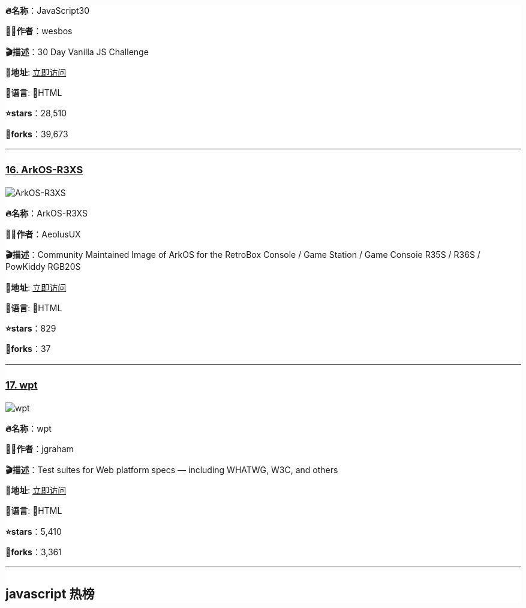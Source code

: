 **🔥名称**：JavaScript30 

**🧑‍💻作者**：wesbos 

**🎬描述**：30 Day Vanilla JS Challenge 

**🔗地址**: [立即访问](https://github.com//wesbos/JavaScript30) 

**👀语言**: 🔺HTML 

**⭐stars**：28,510 

**📍forks**：39,673 

--- 

### [16. ArkOS-R3XS](https://github.com//AeolusUX/ArkOS-R3XS) 

![ArkOS-R3XS](https://s0.wp.com/mshots/v1/https://github.com//AeolusUX/ArkOS-R3XS?w=600&h=450) 

**🔥名称**：ArkOS-R3XS 

**🧑‍💻作者**：AeolusUX 

**🎬描述**：Community Maintained Image of ArkOS for the RetroBox Console / Game Station / Game Consoie R35S / R36S / PowKiddy RGB20S 

**🔗地址**: [立即访问](https://github.com//AeolusUX/ArkOS-R3XS) 

**👀语言**: 🔺HTML 

**⭐stars**：829 

**📍forks**：37 

--- 

### [17. wpt](https://github.com//web-platform-tests/wpt) 

![wpt](https://s0.wp.com/mshots/v1/https://github.com//web-platform-tests/wpt?w=600&h=450) 

**🔥名称**：wpt 

**🧑‍💻作者**：jgraham 

**🎬描述**：Test suites for Web platform specs — including WHATWG, W3C, and others 

**🔗地址**: [立即访问](https://github.com//web-platform-tests/wpt) 

**👀语言**: 🔺HTML 

**⭐stars**：5,410 

**📍forks**：3,361 

--- 

## javascript 热榜
